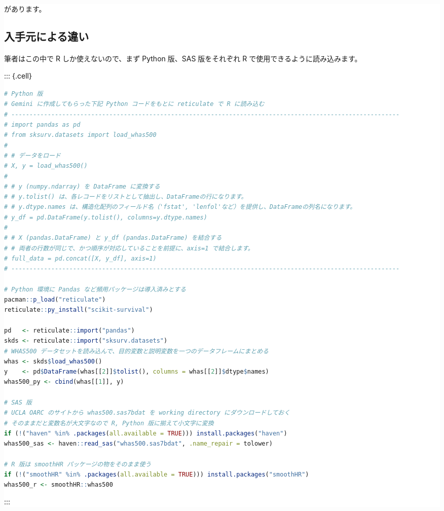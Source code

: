があります。

## 入手元による違い

筆者はこの中で R しか使えないので、まず Python 版、SAS 版をそれぞれ R で使用できるように読み込みます。



::: {.cell}

```{.r .cell-code}
# Python 版
# Gemini に作成してもらった下記 Python コードをもとに reticulate で R に読み込む
# -----------------------------------------------------------------------------------------------------------
# import pandas as pd
# from sksurv.datasets import load_whas500
#
# # データをロード
# X, y = load_whas500()
#
# # y (numpy.ndarray) を DataFrame に変換する
# # y.tolist() は、各レコードをリストとして抽出し、DataFrameの行になります。
# # y.dtype.names は、構造化配列のフィールド名（'fstat', 'lenfol'など）を提供し、DataFrameの列名になります。
# y_df = pd.DataFrame(y.tolist(), columns=y.dtype.names)
#
# # X (pandas.DataFrame) と y_df (pandas.DataFrame) を結合する
# # 両者の行数が同じで、かつ順序が対応していることを前提に、axis=1 で結合します。
# full_data = pd.concat([X, y_df], axis=1)
# -----------------------------------------------------------------------------------------------------------

# Python 環境に Pandas など頻用パッケージは導入済みとする
pacman::p_load("reticulate")
reticulate::py_install("scikit-survival")

pd   <- reticulate::import("pandas")
skds <- reticulate::import("sksurv.datasets")
# WHAS500 データセットを読み込んで、目的変数と説明変数を一つのデータフレームにまとめる
whas <- skds$load_whas500()
y    <- pd$DataFrame(whas[[2]]$tolist(), columns = whas[[2]]$dtype$names)
whas500_py <- cbind(whas[[1]], y)

# SAS 版
# UCLA OARC のサイトから whas500.sas7bdat を working directory にダウンロードしておく
# そのままだと変数名が大文字なので R, Python 版に揃えて小文字に変換
if (!("haven" %in% .packages(all.available = TRUE))) install.packages("haven")
whas500_sas <- haven::read_sas("whas500.sas7bdat", .name_repair = tolower)

# R 版は smoothHR パッケージの物をそのまま使う
if (!("smoothHR" %in% .packages(all.available = TRUE))) install.packages("smoothHR")
whas500_r <- smoothHR::whas500
```
:::


[^1]: Hosmer, D. W., Lemeshow, S., & May, S. (2008). Applied Survival Analysis: Regression Modeling of Time to Event Data (2nd ed.). John Wiley & Sons Inc., New York, NY.
[^2]: WayBack Machine : https://web.archive.org/web/20170114043458/http://www.umass.edu/statdata/statdata/data/
[^3]: WayBack Machine : https://web.archive.org/web/20170517071528/http://www.umass.edu/statdata/statdata/data/whas500.txt